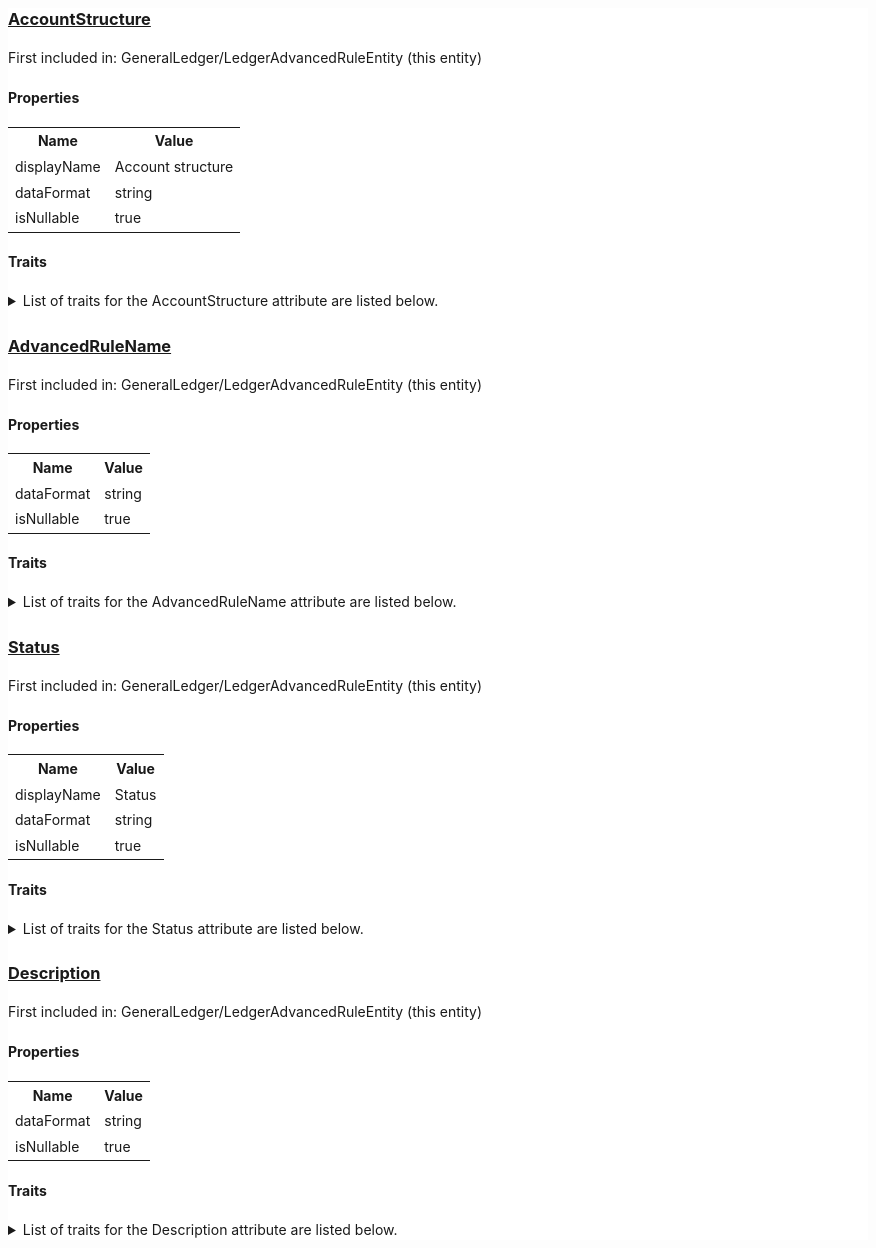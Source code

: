 ### <a href=#AccountStructure name="AccountStructure">AccountStructure</a>

First included in: GeneralLedger/LedgerAdvancedRuleEntity (this entity)  

#### Properties

<table><tr><th>Name</th><th>Value</th></tr><tr><td>displayName</td><td>Account structure</td></tr><tr><td>dataFormat</td><td>string</td></tr><tr><td>isNullable</td><td>true</td></tr></table>

#### Traits

<details><summary>List of traits for the AccountStructure attribute are listed below.</summary></details>

### <a href=#AdvancedRuleName name="AdvancedRuleName">AdvancedRuleName</a>

First included in: GeneralLedger/LedgerAdvancedRuleEntity (this entity)  

#### Properties

<table><tr><th>Name</th><th>Value</th></tr><tr><td>dataFormat</td><td>string</td></tr><tr><td>isNullable</td><td>true</td></tr></table>

#### Traits

<details><summary>List of traits for the AdvancedRuleName attribute are listed below.</summary></details>

### <a href=#Status name="Status">Status</a>

First included in: GeneralLedger/LedgerAdvancedRuleEntity (this entity)  

#### Properties

<table><tr><th>Name</th><th>Value</th></tr><tr><td>displayName</td><td>Status</td></tr><tr><td>dataFormat</td><td>string</td></tr><tr><td>isNullable</td><td>true</td></tr></table>

#### Traits

<details><summary>List of traits for the Status attribute are listed below.</summary></details>

### <a href=#Description name="Description">Description</a>

First included in: GeneralLedger/LedgerAdvancedRuleEntity (this entity)  

#### Properties

<table><tr><th>Name</th><th>Value</th></tr><tr><td>dataFormat</td><td>string</td></tr><tr><td>isNullable</td><td>true</td></tr></table>

#### Traits

<details><summary>List of traits for the Description attribute are listed below.</summary></details>
